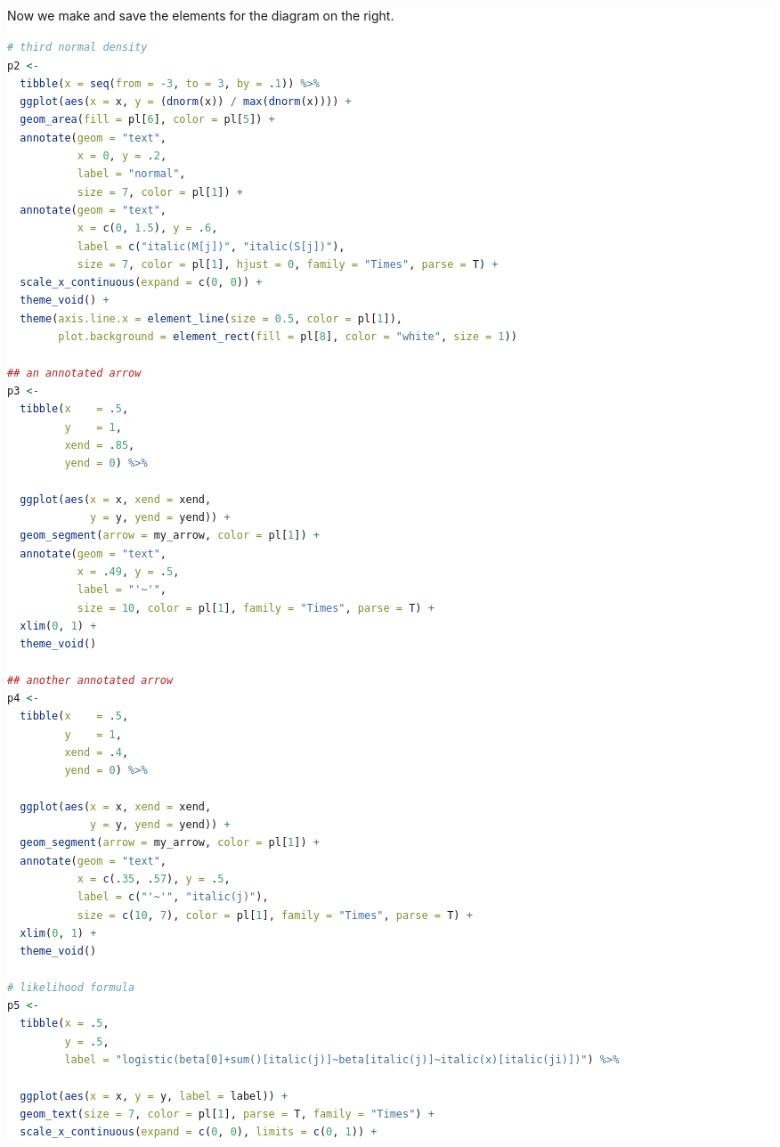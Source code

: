 Now we make and save the elements for the diagram on the right.


```r
# third normal density
p2 <-
  tibble(x = seq(from = -3, to = 3, by = .1)) %>% 
  ggplot(aes(x = x, y = (dnorm(x)) / max(dnorm(x)))) +
  geom_area(fill = pl[6], color = pl[5]) +
  annotate(geom = "text",
           x = 0, y = .2,
           label = "normal",
           size = 7, color = pl[1]) +
  annotate(geom = "text",
           x = c(0, 1.5), y = .6,
           label = c("italic(M[j])", "italic(S[j])"), 
           size = 7, color = pl[1], hjust = 0, family = "Times", parse = T) +
  scale_x_continuous(expand = c(0, 0)) +
  theme_void() +
  theme(axis.line.x = element_line(size = 0.5, color = pl[1]),
        plot.background = element_rect(fill = pl[8], color = "white", size = 1))

## an annotated arrow
p3 <-
  tibble(x    = .5,
         y    = 1,
         xend = .85,
         yend = 0) %>%
  
  ggplot(aes(x = x, xend = xend,
             y = y, yend = yend)) +
  geom_segment(arrow = my_arrow, color = pl[1]) +
  annotate(geom = "text",
           x = .49, y = .5,
           label = "'~'",
           size = 10, color = pl[1], family = "Times", parse = T) +
  xlim(0, 1) +
  theme_void()

## another annotated arrow
p4 <-
  tibble(x    = .5,
         y    = 1,
         xend = .4,
         yend = 0) %>%
  
  ggplot(aes(x = x, xend = xend,
             y = y, yend = yend)) +
  geom_segment(arrow = my_arrow, color = pl[1]) +
  annotate(geom = "text",
           x = c(.35, .57), y = .5,
           label = c("'~'", "italic(j)"),
           size = c(10, 7), color = pl[1], family = "Times", parse = T) +
  xlim(0, 1) +
  theme_void()

# likelihood formula
p5 <-
  tibble(x = .5,
         y = .5,
         label = "logistic(beta[0]+sum()[italic(j)]~beta[italic(j)]~italic(x)[italic(ji)])") %>% 
  
  ggplot(aes(x = x, y = y, label = label)) +
  geom_text(size = 7, color = pl[1], parse = T, family = "Times") +
  scale_x_continuous(expand = c(0, 0), limits = c(0, 1)) +
```